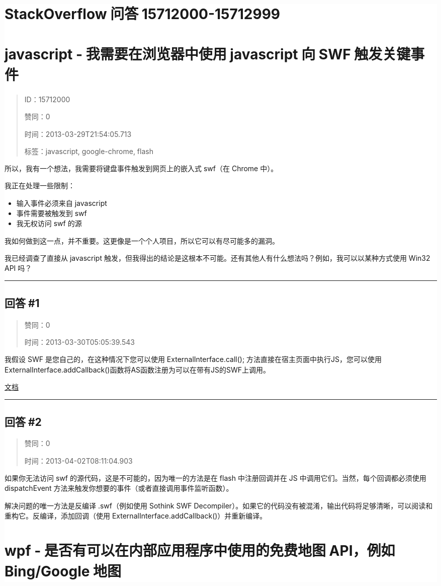 # StackOverflow 问答 15712000-15712999

# javascript - 我需要在浏览器中使用 javascript 向 SWF 触发关键事件

> ID：15712000
> 
> 赞同：0
> 
> 时间：2013-03-29T21:54:05.713
> 
> 标签：javascript, google-chrome, flash

所以，我有一个想法，我需要将键盘事件触发到网页上的嵌入式 swf（在 Chrome 中）。

我正在处理一些限制：

*   输入事件必须来自 javascript
*   事件需要被触发到 swf
*   我无权访问 swf 的源

我如何做到这一点，并不重要。这更像是一个个人项目，所以它可以有尽可能多的漏洞。

我已经调查了直接从 javascript 触发，但我得出的结论是这根本不可能。还有其他人有什么想法吗？例如，我可以以某种方式使用 Win32 API 吗？

* * *

## 回答 #1

> 赞同：0
> 
> 时间：2013-03-30T05:05:39.543

我假设 SWF 是您自己的，在这种情况下您可以使用 ExternalInterface.call(); 方法直接在宿主页面中执行JS，您可以使用ExternalInterface.addCallback()函数将AS函数注册为可以在带有JS的SWF上调用。

[文档](http://help.adobe.com/en_US/FlashPlatform/reference/actionscript/3/flash/external/ExternalInterface.html#addCallback%28%29)

* * *

## 回答 #2

> 赞同：0
> 
> 时间：2013-04-02T08:11:04.903

如果你无法访问 swf 的源代码，这是不可能的，因为唯一的方法是在 flash 中注册回调并在 JS 中调用它们。当然，每个回调都必须使用 dispatchEvent 方法来触发你想要的事件（或者直接调用事件监听函数）。

解决问题的唯一方法是反编译 .swf（例如使用 Sothink SWF Decompiler）。如果它的代码没有被混淆，输出代码将足够清晰，可以阅读和重构它。反编译，添加回调（使用 ExternalInterface.addCallback()）并重新编译。

# wpf - 是否有可以在内部应用程序中使用的免费地图 API，例如 Bing/Google 地图
